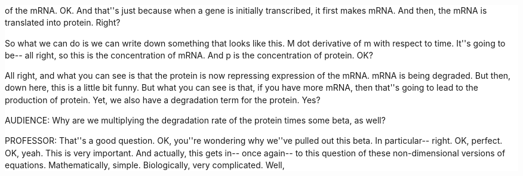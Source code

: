   <span m="808655">of</span> <span m="808920">the</span> <span m="809070">mRNA.</span>
  <span m="811034">OK.</span> <span m="812440">And</span> <span m="812510">that''s</span>
  <span m="812710">just</span> <span m="812900">because</span> <span m="813270">when</span>
  <span m="814130">a</span> <span m="814290">gene</span> <span m="814770">is</span>
  <span m="814940">initially</span> <span m="816240">transcribed,</span> <span m="817050">it</span>
  <span m="817180">first</span> <span m="817600">makes</span> <span m="817880">mRNA.</span>
  <span m="818080">And then,</span> <span m="818320">the</span> <span m="818630">mRNA</span>
  <span m="819430">is</span> <span m="819550">translated</span> <span m="820140">into</span>
  <span m="820310">protein.</span> <span m="820820">Right?</span></p><p><span m="821870">So</span>
  <span m="822150">what</span> <span m="822470">we</span> <span m="822735">can</span>
  <span m="823000">do</span> <span m="823090">is</span> <span m="823220">we</span>
  <span m="823300">can</span> <span m="823380">write</span> <span m="823570">down</span>
  <span m="823670">something</span> <span m="823850">that</span> <span m="823950">looks</span>
  <span m="824000">like</span> <span m="824100">this.</span> <span m="824320">M</span>
  <span m="824800">dot</span> <span m="826550">derivative of</span> <span m="826700">m</span>
  <span m="826970">with respect to</span> <span m="827260">time.</span> <span m="828660">It''s</span>
  <span m="828680">going</span> <span m="828780">to</span> <span m="828820">be--</span>
  <span m="844572">all right,</span> <span m="845070">so</span> <span m="846790">this</span>
  <span m="847060">is the</span> <span m="847200">concentration</span> <span m="847485">of</span>
  <span m="847770">mRNA.</span> <span m="849740">And</span> <span m="850100">p</span>
  <span m="850340">is</span> <span m="850520">the</span> <span m="850840">concentration</span>
  <span m="851290">of</span> <span m="851782">protein.</span> <span m="852274">OK?</span></p><p><span
  m="868510">All right,</span> <span m="868590">and what you</span> <span m="868720">can</span>
  <span m="868820">see</span> <span m="868950">is</span> <span m="869060">that</span>
  <span m="869590">the</span> <span m="869760">protein</span> <span m="871290">is</span>
  <span m="871460">now</span> <span m="872250">repressing</span> <span m="872810">expression</span>
  <span m="873310">of</span> <span m="873430">the</span> <span m="873670">mRNA.</span>
  <span m="875910">mRNA</span> <span m="876270">is</span> <span m="876710">being</span>
  <span m="876890">degraded.</span> <span m="878310">But</span> <span m="878400">then,</span>
  <span m="878530">down</span> <span m="878740">here,</span> <span m="878880">this</span>
  <span m="879060">is a</span> <span m="879120">little</span> <span m="879300">bit</span>
  <span m="879440">funny.</span> <span m="880160">But</span> <span m="880760">what</span>
  <span m="880930">you</span> <span m="881010">can</span> <span m="881110">see</span>
  <span m="881280">is</span> <span m="881400">that,</span> <span m="881610">if</span>
  <span m="881750">you</span> <span m="881860">have</span> <span m="882420">more</span>
  <span m="882870">mRNA,</span> <span m="883750">then</span> <span m="883860">that''s</span>
  <span m="884070">going</span> <span m="884240">to</span> <span m="884370">lead</span>
  <span m="884690">to</span> <span m="884820">the</span> <span m="884920">production</span>
  <span m="885400">of</span> <span m="885490">protein.</span> <span m="886380">Yet,</span>
  <span m="886620">we</span> <span m="886720">also</span> <span m="886970">have</span>
  <span m="887150">a</span> <span m="887220">degradation</span> <span m="887770">term</span>
  <span m="888490">for the</span> <span m="888970">protein.</span> <span m="894557">Yes?</span></p><p><span
  m="895539">AUDIENCE:</span> <span m="896030">Why</span> <span m="896521">are we</span>
  <span m="897012">multiplying</span> <span m="897503">the</span> <span m="899958">degradation</span>
  <span m="900449">rate</span> <span m="900940">of the</span> <span m="901431">protein
  times</span> <span m="901922">some</span> <span m="903395">beta,</span> <span m="903886">as
  well?</span></p><p><span m="904377">PROFESSOR: That''s a</span> <span m="904870">good</span>
  <span m="905020">question.</span> <span m="907190">OK,</span> <span m="907760">you''re</span>
  <span m="907920">wondering</span> <span m="908950">why</span> <span m="909110">we''ve</span>
  <span m="909300">pulled</span> <span m="909620">out</span> <span m="909780">this</span>
  <span m="910310">beta.</span> <span m="910670">In particular--</span> <span m="912740">right.</span>
  <span m="912980">OK,</span> <span m="913190">perfect.</span> <span m="913530">OK,</span>
  <span m="913710">yeah.</span> <span m="913810">This</span> <span m="914270">is</span>
  <span m="914370">very</span> <span m="914530">important.</span> <span m="914930">And</span>
  <span m="915030">actually,</span> <span m="915660">this</span> <span m="915860">gets</span>
  <span m="916050">in--</span> <span m="916230">once</span> <span m="916270">again--</span>
  <span m="916670">to</span> <span m="916720">this</span> <span m="916880">question</span>
  <span m="917210">of</span> <span m="918040">these</span> <span m="919110">non-dimensional</span>
  <span m="919620">versions</span> <span m="919940">of</span> <span m="920010">equations.</span>
  <span m="921580">Mathematically,</span> <span m="922120">simple.</span> <span m="922550">Biologically,</span>
  <span m="923070">very</span> <span m="923240">complicated.</span> <span m="924140">Well,</span>